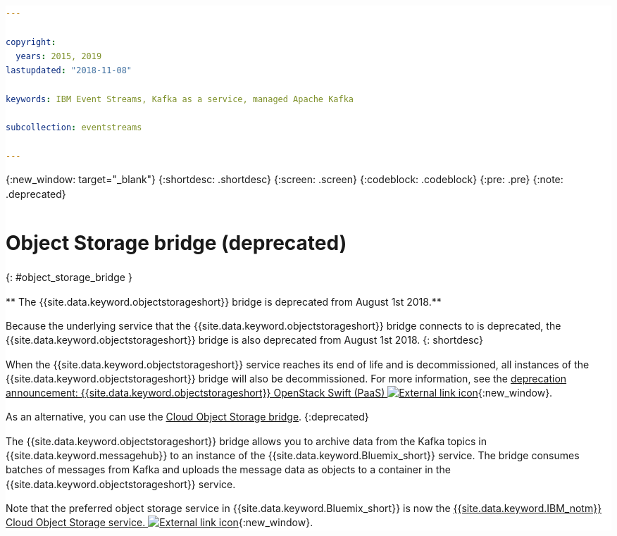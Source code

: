 ```yaml
---

copyright:
  years: 2015, 2019
lastupdated: "2018-11-08"

keywords: IBM Event Streams, Kafka as a service, managed Apache Kafka

subcollection: eventstreams

---
```


{:new_window: target="_blank"}
{:shortdesc: .shortdesc}
{:screen: .screen}
{:codeblock: .codeblock}
{:pre: .pre}
{:note: .deprecated}

# Object Storage bridge (deprecated)
{: #object_storage_bridge }

** The {{site.data.keyword.objectstorageshort}} bridge is deprecated from August 1st 2018.**
<br/>

Because the underlying service that the {{site.data.keyword.objectstorageshort}} bridge connects to is deprecated, the {{site.data.keyword.objectstorageshort}} bridge is also deprecated from August 1st 2018. 
{: shortdesc}

When the {{site.data.keyword.objectstorageshort}} service reaches its end of life and is decommissioned, all instances of the {{site.data.keyword.objectstorageshort}} bridge will also be decommissioned. For more information, see the [deprecation announcement: {{site.data.keyword.objectstorageshort}} OpenStack Swift (PaaS) ![External link icon](../../icons/launch-glyph.svg "External link icon")](https://www.ibm.com/blogs/bluemix/2018/05/end-marketing-object-storage-openstack-swift-paas/){:new_window}. 

As an alternative, you can use the [Cloud Object Storage bridge](/docs/services/EventStreams?topic=eventstreams-cloud_object_storage_bridge). 
{:deprecated}

The {{site.data.keyword.objectstorageshort}} bridge allows you
to archive data from the Kafka topics in {{site.data.keyword.messagehub}} to an instance of the {{site.data.keyword.Bluemix_short}} service. The bridge consumes
batches of messages from Kafka and uploads the message data as objects to a container in the
{{site.data.keyword.objectstorageshort}} service.

Note that the preferred object storage service in {{site.data.keyword.Bluemix_short}} is now the [{{site.data.keyword.IBM_notm}} Cloud Object Storage service. ![External link icon](../../icons/launch-glyph.svg "External link icon")](docs/services/cloud-object-storage?topic=cloud-object-storage-about#about){:new_window}.

